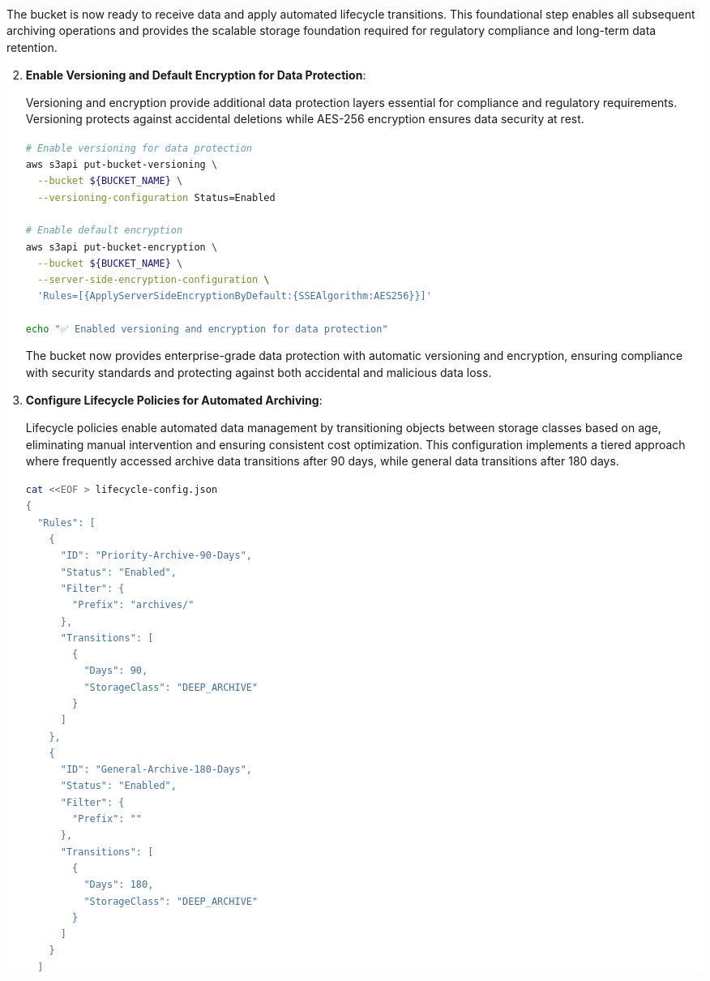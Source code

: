    The bucket is now ready to receive data and apply automated lifecycle transitions. This foundational step enables all subsequent archiving operations and provides the scalable storage foundation required for regulatory compliance and long-term data retention.

2. **Enable Versioning and Default Encryption for Data Protection**:

   Versioning and encryption provide additional data protection layers essential for compliance and regulatory requirements. Versioning protects against accidental deletions while AES-256 encryption ensures data security at rest.

   ```bash
   # Enable versioning for data protection
   aws s3api put-bucket-versioning \
     --bucket ${BUCKET_NAME} \
     --versioning-configuration Status=Enabled
   
   # Enable default encryption
   aws s3api put-bucket-encryption \
     --bucket ${BUCKET_NAME} \
     --server-side-encryption-configuration \
     'Rules=[{ApplyServerSideEncryptionByDefault:{SSEAlgorithm:AES256}}]'
   
   echo "✅ Enabled versioning and encryption for data protection"
   ```

   The bucket now provides enterprise-grade data protection with automatic versioning and encryption, ensuring compliance with security standards and protecting against both accidental and malicious data loss.

3. **Configure Lifecycle Policies for Automated Archiving**:

   Lifecycle policies enable automated data management by transitioning objects between storage classes based on age, eliminating manual intervention and ensuring consistent cost optimization. This configuration implements a tiered approach where frequently accessed archive data transitions after 90 days, while general data transitions after 180 days.

   ```bash
   cat <<EOF > lifecycle-config.json
   {
     "Rules": [
       {
         "ID": "Priority-Archive-90-Days",
         "Status": "Enabled",
         "Filter": {
           "Prefix": "archives/"
         },
         "Transitions": [
           {
             "Days": 90,
             "StorageClass": "DEEP_ARCHIVE"
           }
         ]
       },
       {
         "ID": "General-Archive-180-Days",
         "Status": "Enabled",
         "Filter": {
           "Prefix": ""
         },
         "Transitions": [
           {
             "Days": 180,
             "StorageClass": "DEEP_ARCHIVE"
           }
         ]
       }
     ]
   ```